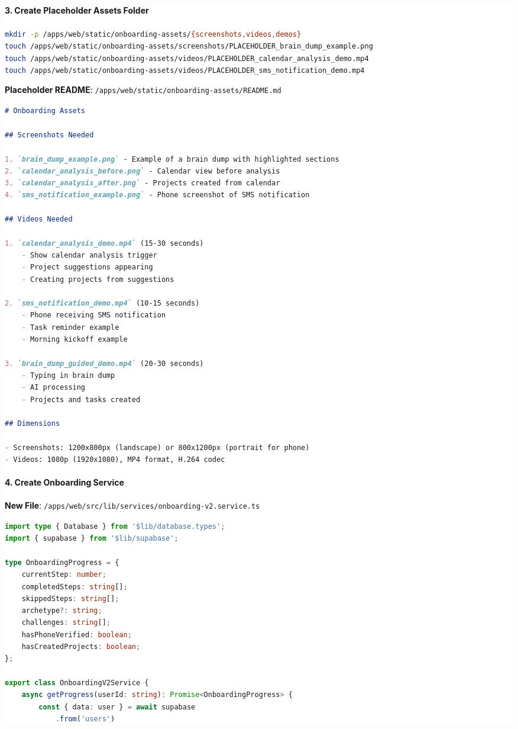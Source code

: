 #### 3. Create Placeholder Assets Folder

```bash
mkdir -p /apps/web/static/onboarding-assets/{screenshots,videos,demos}
touch /apps/web/static/onboarding-assets/screenshots/PLACEHOLDER_brain_dump_example.png
touch /apps/web/static/onboarding-assets/videos/PLACEHOLDER_calendar_analysis_demo.mp4
touch /apps/web/static/onboarding-assets/videos/PLACEHOLDER_sms_notification_demo.mp4
```

**Placeholder README**: `/apps/web/static/onboarding-assets/README.md`

```markdown
# Onboarding Assets

## Screenshots Needed

1. `brain_dump_example.png` - Example of a brain dump with highlighted sections
2. `calendar_analysis_before.png` - Calendar view before analysis
3. `calendar_analysis_after.png` - Projects created from calendar
4. `sms_notification_example.png` - Phone screenshot of SMS notification

## Videos Needed

1. `calendar_analysis_demo.mp4` (15-30 seconds)
    - Show calendar analysis trigger
    - Project suggestions appearing
    - Creating projects from suggestions

2. `sms_notification_demo.mp4` (10-15 seconds)
    - Phone receiving SMS notification
    - Task reminder example
    - Morning kickoff example

3. `brain_dump_guided_demo.mp4` (20-30 seconds)
    - Typing in brain dump
    - AI processing
    - Projects and tasks created

## Dimensions

- Screenshots: 1200x800px (landscape) or 800x1200px (portrait for phone)
- Videos: 1080p (1920x1080), MP4 format, H.264 codec
```

#### 4. Create Onboarding Service

**New File**: `/apps/web/src/lib/services/onboarding-v2.service.ts`

```typescript
import type { Database } from '$lib/database.types';
import { supabase } from '$lib/supabase';

type OnboardingProgress = {
	currentStep: number;
	completedSteps: string[];
	skippedSteps: string[];
	archetype?: string;
	challenges: string[];
	hasPhoneVerified: boolean;
	hasCreatedProjects: boolean;
};

export class OnboardingV2Service {
	async getProgress(userId: string): Promise<OnboardingProgress> {
		const { data: user } = await supabase
			.from('users')
```